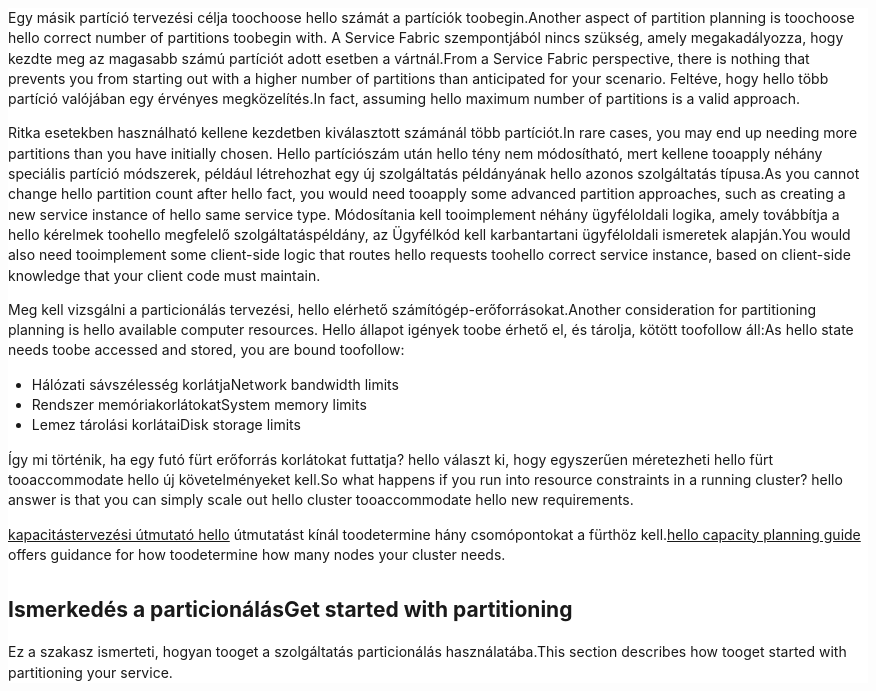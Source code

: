<span data-ttu-id="3fd61-165">Egy másik partíció tervezési célja toochoose hello számát a partíciók toobegin.</span><span class="sxs-lookup"><span data-stu-id="3fd61-165">Another aspect of partition planning is toochoose hello correct number of partitions toobegin with.</span></span>
<span data-ttu-id="3fd61-166">A Service Fabric szempontjából nincs szükség, amely megakadályozza, hogy kezdte meg az magasabb számú partíciót adott esetben a vártnál.</span><span class="sxs-lookup"><span data-stu-id="3fd61-166">From a Service Fabric perspective, there is nothing that prevents you from starting out with a higher number of partitions than anticipated for your scenario.</span></span>
<span data-ttu-id="3fd61-167">Feltéve, hogy hello több partíció valójában egy érvényes megközelítés.</span><span class="sxs-lookup"><span data-stu-id="3fd61-167">In fact, assuming hello maximum number of partitions is a valid approach.</span></span>

<span data-ttu-id="3fd61-168">Ritka esetekben használható kellene kezdetben kiválasztott számánál több partíciót.</span><span class="sxs-lookup"><span data-stu-id="3fd61-168">In rare cases, you may end up needing more partitions than you have initially chosen.</span></span> <span data-ttu-id="3fd61-169">Hello partíciószám után hello tény nem módosítható, mert kellene tooapply néhány speciális partíció módszerek, például létrehozhat egy új szolgáltatás példányának hello azonos szolgáltatás típusa.</span><span class="sxs-lookup"><span data-stu-id="3fd61-169">As you cannot change hello partition count after hello fact, you would need tooapply some advanced partition approaches, such as creating a new service instance of hello same service type.</span></span> <span data-ttu-id="3fd61-170">Módosítania kell tooimplement néhány ügyféloldali logika, amely továbbítja a hello kérelmek toohello megfelelő szolgáltatáspéldány, az Ügyfélkód kell karbantartani ügyféloldali ismeretek alapján.</span><span class="sxs-lookup"><span data-stu-id="3fd61-170">You would also need tooimplement some client-side logic that routes hello requests toohello correct service instance, based on client-side knowledge that your client code must maintain.</span></span>

<span data-ttu-id="3fd61-171">Meg kell vizsgálni a particionálás tervezési, hello elérhető számítógép-erőforrásokat.</span><span class="sxs-lookup"><span data-stu-id="3fd61-171">Another consideration for partitioning planning is hello available computer resources.</span></span> <span data-ttu-id="3fd61-172">Hello állapot igények toobe érhető el, és tárolja, kötött toofollow áll:</span><span class="sxs-lookup"><span data-stu-id="3fd61-172">As hello state needs toobe accessed and stored, you are bound toofollow:</span></span>

* <span data-ttu-id="3fd61-173">Hálózati sávszélesség korlátja</span><span class="sxs-lookup"><span data-stu-id="3fd61-173">Network bandwidth limits</span></span>
* <span data-ttu-id="3fd61-174">Rendszer memóriakorlátokat</span><span class="sxs-lookup"><span data-stu-id="3fd61-174">System memory limits</span></span>
* <span data-ttu-id="3fd61-175">Lemez tárolási korlátai</span><span class="sxs-lookup"><span data-stu-id="3fd61-175">Disk storage limits</span></span>

<span data-ttu-id="3fd61-176">Így mi történik, ha egy futó fürt erőforrás korlátokat futtatja? hello választ ki, hogy egyszerűen méretezheti hello fürt tooaccommodate hello új követelményeket kell.</span><span class="sxs-lookup"><span data-stu-id="3fd61-176">So what happens if you run into resource constraints in a running cluster? hello answer is that you can simply scale out hello cluster tooaccommodate hello new requirements.</span></span>

<span data-ttu-id="3fd61-177">[kapacitástervezési útmutató hello](service-fabric-capacity-planning.md) útmutatást kínál toodetermine hány csomópontokat a fürthöz kell.</span><span class="sxs-lookup"><span data-stu-id="3fd61-177">[hello capacity planning guide](service-fabric-capacity-planning.md) offers guidance for how toodetermine how many nodes your cluster needs.</span></span>

## <a name="get-started-with-partitioning"></a><span data-ttu-id="3fd61-178">Ismerkedés a particionálás</span><span class="sxs-lookup"><span data-stu-id="3fd61-178">Get started with partitioning</span></span>
<span data-ttu-id="3fd61-179">Ez a szakasz ismerteti, hogyan tooget a szolgáltatás particionálás használatába.</span><span class="sxs-lookup"><span data-stu-id="3fd61-179">This section describes how tooget started with partitioning your service.</span></span>
